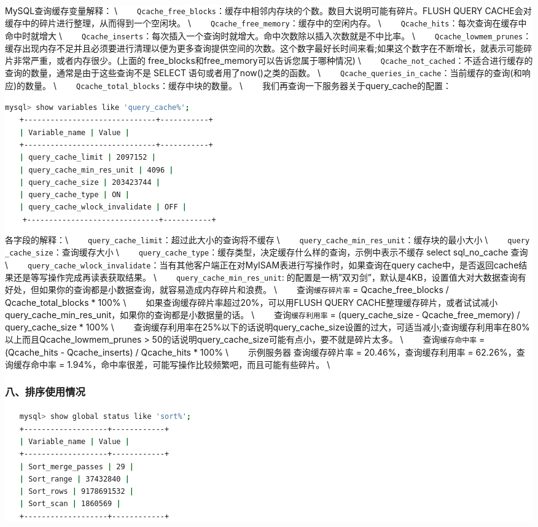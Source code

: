 MySQL查询缓存变量解释： \\
　　`Qcache_free_blocks`：缓存中相邻内存块的个数。数目大说明可能有碎片。FLUSH QUERY CACHE会对缓存中的碎片进行整理，从而得到一个空闲块。 \\
　　`Qcache_free_memory`：缓存中的空闲内存。 \\
　　`Qcache_hits`：每次查询在缓存中命中时就增大 \\
　　`Qcache_inserts`：每次插入一个查询时就增大。命中次数除以插入次数就是不中比率。 \\
　　`Qcache_lowmem_prunes`：缓存出现内存不足并且必须要进行清理以便为更多查询提供空间的次数。这个数字最好长时间来看;如果这个数字在不断增长，就表示可能碎片非常严重，或者内存很少。(上面的 free_blocks和free_memory可以告诉您属于哪种情况) \\
　　`Qcache_not_cached`：不适合进行缓存的查询的数量，通常是由于这些查询不是 SELECT 语句或者用了now()之类的函数。 \\
　　`Qcache_queries_in_cache`：当前缓存的查询(和响应)的数量。 \\
　　`Qcache_total_blocks`：缓存中块的数量。 \\
　　我们再查询一下服务器关于query_cache的配置：

```bash
mysql> show variables like 'query_cache%';
　　+------------------------------+-----------+
　　| Variable_name | Value |
　　+------------------------------+-----------+
　　| query_cache_limit | 2097152 |
　　| query_cache_min_res_unit | 4096 |
　　| query_cache_size | 203423744 |
　　| query_cache_type | ON |
　　| query_cache_wlock_invalidate | OFF |
    +------------------------------+-----------+
```
各字段的解释：\\
　　`query_cache_limit`：超过此大小的查询将不缓存 \\
　　`query_cache_min_res_unit`：缓存块的最小大小 \\
　　`query_cache_size`：查询缓存大小 \\
　　`query_cache_type`：缓存类型，决定缓存什么样的查询，示例中表示不缓存 select sql_no_cache 查询 \\
　　`query_cache_wlock_invalidate`：当有其他客户端正在对MyISAM表进行写操作时，如果查询在query cache中，是否返回cache结果还是等写操作完成再读表获取结果。 \\
　　`query_cache_min_res_unit`: 的配置是一柄”双刃剑”，默认是4KB，设置值大对大数据查询有好处，但如果你的查询都是小数据查询，就容易造成内存碎片和浪费。 \\
　　查询`缓存碎片率` = Qcache_free_blocks / Qcache_total_blocks * 100% \\
　　如果查询缓存碎片率超过20%，可以用FLUSH QUERY CACHE整理缓存碎片，或者试试减小query_cache_min_res_unit，如果你的查询都是小数据量的话。 \\
　　查询`缓存利用率` = (query_cache_size - Qcache_free_memory) / query_cache_size * 100% \\
　　查询缓存利用率在25%以下的话说明query_cache_size设置的过大，可适当减小;查询缓存利用率在80%以上而且Qcache_lowmem_prunes > 50的话说明query_cache_size可能有点小，要不就是碎片太多。 \\
　　查询`缓存命中率` = (Qcache_hits - Qcache_inserts) / Qcache_hits * 100% \\
　　示例服务器 查询缓存碎片率 = 20.46%，查询缓存利用率 = 62.26%，查询缓存命中率 = 1.94%，命中率很差，可能写操作比较频繁吧，而且可能有些碎片。 \\


### 八、排序使用情况
```bash
　　mysql> show global status like 'sort%';
　　+-------------------+------------+
　　| Variable_name | Value |
　　+-------------------+------------+
　　| Sort_merge_passes | 29 |
　　| Sort_range | 37432840 |
　　| Sort_rows | 9178691532 |
　　| Sort_scan | 1860569 |
　　+-------------------+------------+　　
```
